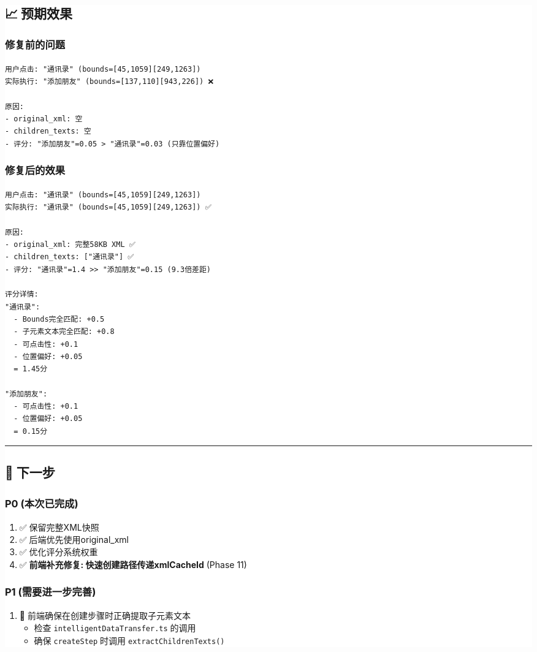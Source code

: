 
## 📈 预期效果

### 修复前的问题
```
用户点击: "通讯录" (bounds=[45,1059][249,1263])
实际执行: "添加朋友" (bounds=[137,110][943,226]) ❌

原因:
- original_xml: 空
- children_texts: 空
- 评分: "添加朋友"=0.05 > "通讯录"=0.03 (只靠位置偏好)
```

### 修复后的效果
```
用户点击: "通讯录" (bounds=[45,1059][249,1263])
实际执行: "通讯录" (bounds=[45,1059][249,1263]) ✅

原因:
- original_xml: 完整58KB XML ✅
- children_texts: ["通讯录"] ✅
- 评分: "通讯录"=1.4 >> "添加朋友"=0.15 (9.3倍差距)

评分详情:
"通讯录":
  - Bounds完全匹配: +0.5
  - 子元素文本完全匹配: +0.8
  - 可点击性: +0.1
  - 位置偏好: +0.05
  = 1.45分

"添加朋友":
  - 可点击性: +0.1
  - 位置偏好: +0.05
  = 0.15分
```

---

## 🚀 下一步

### P0 (本次已完成)
1. ✅ 保留完整XML快照
2. ✅ 后端优先使用original_xml
3. ✅ 优化评分系统权重
4. ✅ **前端补充修复: 快速创建路径传递xmlCacheId** (Phase 11)

### P1 (需要进一步完善)
1. 🔧 前端确保在创建步骤时正确提取子元素文本
   - 检查 `intelligentDataTransfer.ts` 的调用
   - 确保 `createStep` 时调用 `extractChildrenTexts()`

